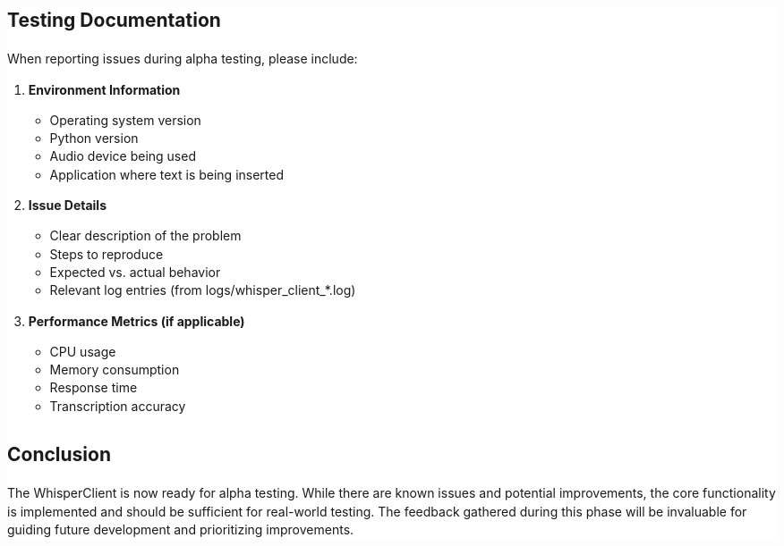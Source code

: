 ## Testing Documentation

When reporting issues during alpha testing, please include:

1. **Environment Information**
   - Operating system version
   - Python version
   - Audio device being used
   - Application where text is being inserted

2. **Issue Details**
   - Clear description of the problem
   - Steps to reproduce
   - Expected vs. actual behavior
   - Relevant log entries (from logs/whisper_client_*.log)

3. **Performance Metrics (if applicable)**
   - CPU usage
   - Memory consumption
   - Response time
   - Transcription accuracy

## Conclusion

The WhisperClient is now ready for alpha testing. While there are known issues and potential improvements, the core functionality is implemented and should be sufficient for real-world testing. The feedback gathered during this phase will be invaluable for guiding future development and prioritizing improvements.
